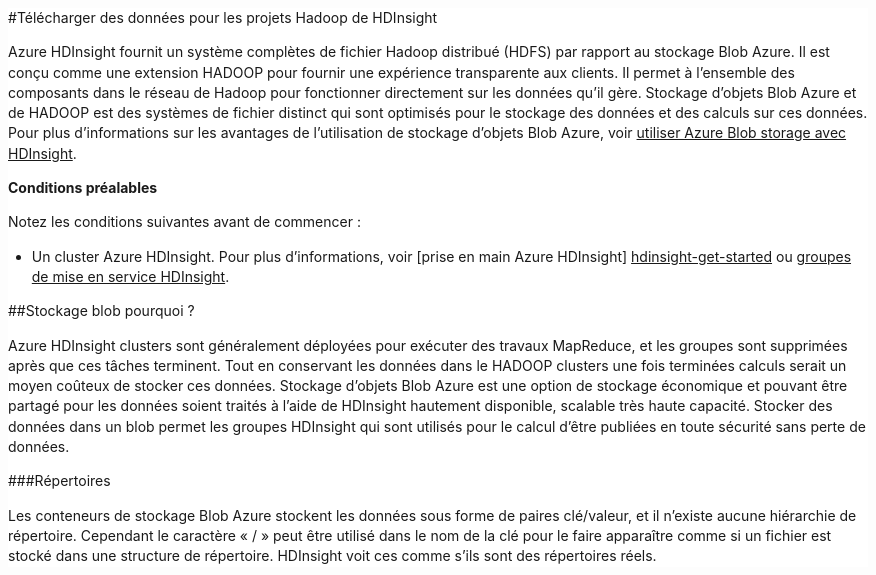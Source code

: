 <properties
    pageTitle="Télécharger des données pour les projets Hadoop de HDInsight | Microsoft Azure"
    description="Découvrez comment télécharger et accéder aux données pour les projets Hadoop de HDInsight à l’aide de l’infrastructure du langage commun Azure, Explorateur de stockage Azure, Azure PowerShell, la ligne de commande Hadoop ou Sqoop."
    services="hdinsight,storage"
    documentationCenter=""
    tags="azure-portal"
    authors="mumian"
    manager="jhubbard"
    editor="cgronlun"/>

<tags
    ms.service="hdinsight"
    ms.workload="big-data"
    ms.tgt_pltfrm="na"
    ms.devlang="na"
    ms.topic="article"
    ms.date="08/10/2016"
    ms.author="jgao"/>



#<a name="upload-data-for-hadoop-jobs-in-hdinsight"></a>Télécharger des données pour les projets Hadoop de HDInsight

Azure HDInsight fournit un système complètes de fichier Hadoop distribué (HDFS) par rapport au stockage Blob Azure. Il est conçu comme une extension HADOOP pour fournir une expérience transparente aux clients. Il permet à l’ensemble des composants dans le réseau de Hadoop pour fonctionner directement sur les données qu’il gère. Stockage d’objets Blob Azure et de HADOOP est des systèmes de fichier distinct qui sont optimisés pour le stockage des données et des calculs sur ces données. Pour plus d’informations sur les avantages de l’utilisation de stockage d’objets Blob Azure, voir [utiliser Azure Blob storage avec HDInsight][hdinsight-storage].

**Conditions préalables**

Notez les conditions suivantes avant de commencer :

* Un cluster Azure HDInsight. Pour plus d’informations, voir [prise en main Azure HDInsight] [ hdinsight-get-started] ou [groupes de mise en service HDInsight][hdinsight-provision].

##<a name="why-blob-storage"></a>Stockage blob pourquoi ?

Azure HDInsight clusters sont généralement déployées pour exécuter des travaux MapReduce, et les groupes sont supprimées après que ces tâches terminent. Tout en conservant les données dans le HADOOP clusters une fois terminées calculs serait un moyen coûteux de stocker ces données. Stockage d’objets Blob Azure est une option de stockage économique et pouvant être partagé pour les données soient traités à l’aide de HDInsight hautement disponible, scalable très haute capacité. Stocker des données dans un blob permet les groupes HDInsight qui sont utilisés pour le calcul d’être publiées en toute sécurité sans perte de données.

###<a name="directories"></a>Répertoires

Les conteneurs de stockage Blob Azure stockent les données sous forme de paires clé/valeur, et il n’existe aucune hiérarchie de répertoire. Cependant le caractère « / » peut être utilisé dans le nom de la clé pour le faire apparaître comme si un fichier est stocké dans une structure de répertoire. HDInsight voit ces comme s’ils sont des répertoires réels.


[azure-management-portal]: https://porta.azure.com
[azure-powershell]: http://msdn.microsoft.com/library/windowsazure/jj152841.aspx
[azure-storage-client-library]: /develop/net/how-to-guides/blob-storage/
[azure-create-storage-account]: ../storage/storage-create-storage-account.md
[azure-azcopy-download]: ../storage/storage-use-azcopy.md
[azure-azcopy]: ../storage/storage-use-azcopy.md
[hdinsight-use-sqoop]: hdinsight-use-sqoop.md
[hdinsight-storage]: hdinsight-hadoop-use-blob-storage.md
[hdinsight-submit-jobs]: hdinsight-submit-hadoop-jobs-programmatically.md
[hdinsight-get-started]: hdinsight-hadoop-linux-tutorial-get-started.md
[hdinsight-use-hive]: hdinsight-use-hive.md
[hdinsight-use-pig]: hdinsight-use-pig.md
[hdinsight-provision]: hdinsight-provision-clusters.md
[sqldatabase-create-configure]: ../sql-database-create-configure.md
[apache-sqoop-guide]: http://sqoop.apache.org/docs/1.4.4/SqoopUserGuide.html
[Powershell-install-configure]: ../powershell-install-configure.md
[azurecli]: ../xplat-cli-install.md
[image-azure-storage-explorer]: ./media/hdinsight-upload-data/HDI.AzureStorageExplorer.png
[image-ase-addaccount]: ./media/hdinsight-upload-data/HDI.ASEAddAccount.png
[image-ase-blob]: ./media/hdinsight-upload-data/HDI.ASEBlob.png